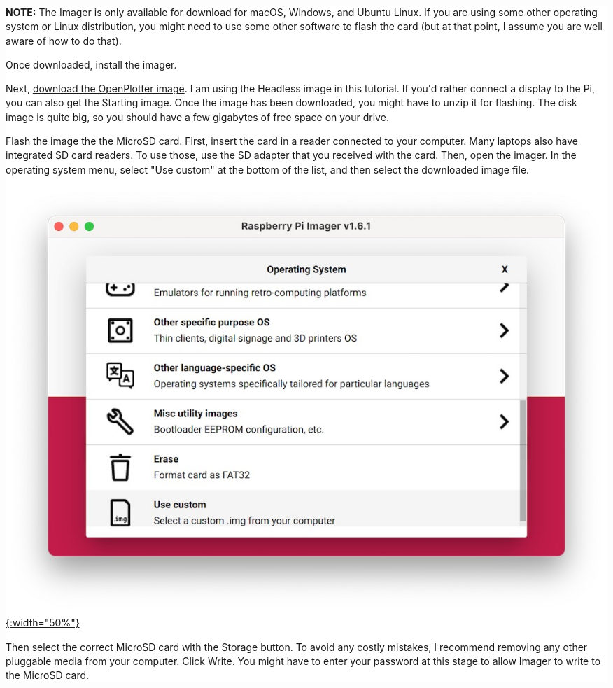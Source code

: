 **NOTE:** The Imager is only available for download for macOS, Windows, and Ubuntu Linux. If you are using some other operating system or Linux distribution, you might need to use some other software to flash the card (but at that point, I assume you are well aware of how to do that).

Once downloaded, install the imager.

Next, [download the OpenPlotter image](https://openplotter.readthedocs.io/en/latest/getting_started/downloading.html). I am using the Headless image in this tutorial. If you'd rather connect a display to the Pi, you can also get the Starting image. Once the image has been downloaded, you might have to unzip it for flashing. The disk image is quite big, so you should have a few gigabytes of free space on your drive.

Flash the image the the MicroSD card. First, insert the card in a reader connected to your computer. Many laptops also have integrated SD card readers. To use those, use the SD adapter that you received with the card. Then, open the imager. In the operating system menu, select "Use custom" at the bottom of the list, and then select the downloaded image file.

[![01_imager.jpg](assets/screenshots/01_imager.jpg "01_imager.jpg"){:width="50%"}](assets/screenshots/01_imager.jpg)

Then select the correct MicroSD card with the Storage button. To avoid any costly mistakes, I recommend removing any other pluggable media from your computer. Click Write. You might have to enter your password at this stage to allow Imager to write to the MicroSD card.
